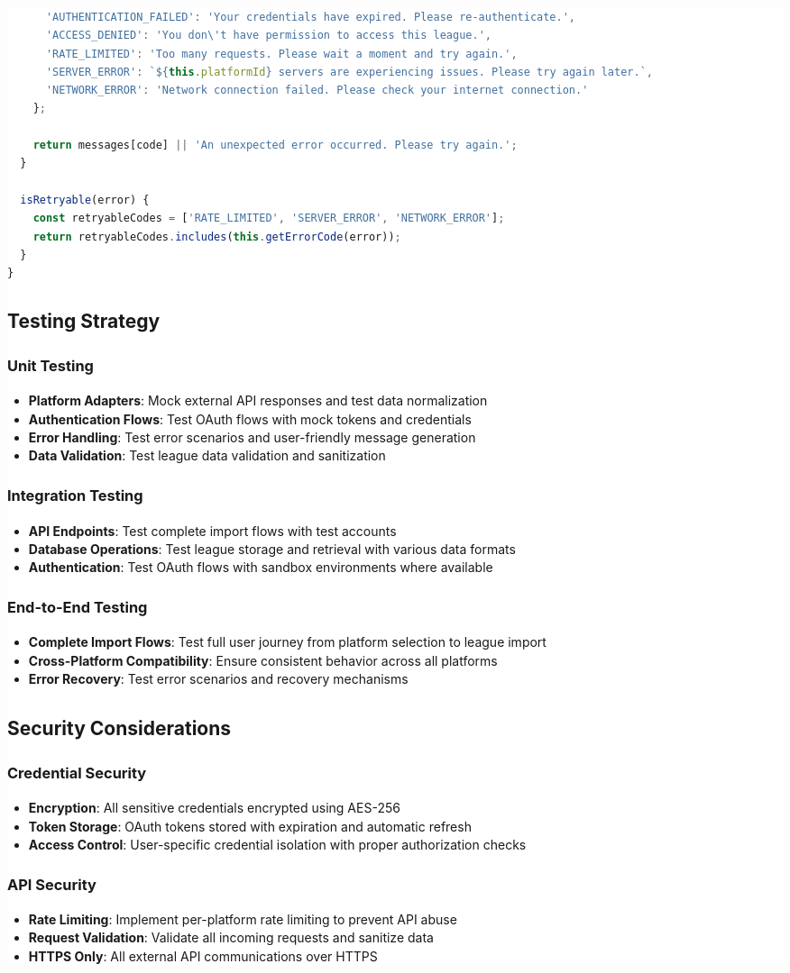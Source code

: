 ```javascript
      'AUTHENTICATION_FAILED': 'Your credentials have expired. Please re-authenticate.',
      'ACCESS_DENIED': 'You don\'t have permission to access this league.',
      'RATE_LIMITED': 'Too many requests. Please wait a moment and try again.',
      'SERVER_ERROR': `${this.platformId} servers are experiencing issues. Please try again later.`,
      'NETWORK_ERROR': 'Network connection failed. Please check your internet connection.'
    };
    
    return messages[code] || 'An unexpected error occurred. Please try again.';
  }

  isRetryable(error) {
    const retryableCodes = ['RATE_LIMITED', 'SERVER_ERROR', 'NETWORK_ERROR'];
    return retryableCodes.includes(this.getErrorCode(error));
  }
}
```

## Testing Strategy

### Unit Testing
- **Platform Adapters**: Mock external API responses and test data normalization
- **Authentication Flows**: Test OAuth flows with mock tokens and credentials
- **Error Handling**: Test error scenarios and user-friendly message generation
- **Data Validation**: Test league data validation and sanitization

### Integration Testing
- **API Endpoints**: Test complete import flows with test accounts
- **Database Operations**: Test league storage and retrieval with various data formats
- **Authentication**: Test OAuth flows with sandbox environments where available

### End-to-End Testing
- **Complete Import Flows**: Test full user journey from platform selection to league import
- **Cross-Platform Compatibility**: Ensure consistent behavior across all platforms
- **Error Recovery**: Test error scenarios and recovery mechanisms

## Security Considerations

### Credential Security
- **Encryption**: All sensitive credentials encrypted using AES-256
- **Token Storage**: OAuth tokens stored with expiration and automatic refresh
- **Access Control**: User-specific credential isolation with proper authorization checks

### API Security
- **Rate Limiting**: Implement per-platform rate limiting to prevent API abuse
- **Request Validation**: Validate all incoming requests and sanitize data
- **HTTPS Only**: All external API communications over HTTPS
